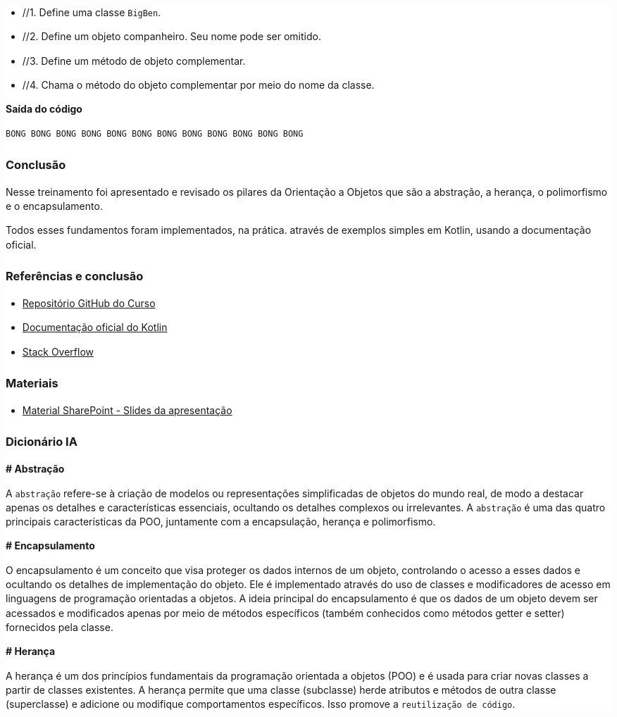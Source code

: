- //1. Define uma classe `BigBen`.

- //2. Define um objeto companheiro. Seu nome pode ser omitido.

- //3. Define um método de objeto complementar.

- //4. Chama o método do objeto complementar por meio do nome da classe.

**Saída do código**
```
BONG BONG BONG BONG BONG BONG BONG BONG BONG BONG BONG BONG
```
### Conclusão

Nesse treinamento foi apresentado e revisado os pilares da Orientação a Objetos que são a abstração, a herança, o polimorfismo e o encapsulamento. 

Todos esses fundamentos foram implementados, na prática. através de exemplos simples em Kotlin, usando a documentação oficial. 

### Referências e conclusão

- [Repositório GitHub do Curso](https://github.com/digitalinnovationone/aprenda-kotlin-com-exemplos)

- [Documentação oficial do Kotlin](https://kotlinlang.org/)

- [Stack Overflow](https://stackoverflow.com/)

### Materiais

- [Material SharePoint - Slides da apresentação](https://academiapme-my.sharepoint.com/:p:/g/personal/kawan_dio_me/EXh-CzCjo6lIpzv-jqUw3ecBUipcon6MmNJaIhgIBRK1NQ?e=Ivtth3)

### Dicionário IA

**# Abstração**

A `abstração` refere-se à criação de modelos ou representações simplificadas de objetos do mundo real, de modo a destacar apenas os detalhes e características essenciais, ocultando os detalhes complexos ou irrelevantes. A `abstração` é uma das quatro principais características da POO, juntamente com a encapsulação, herança e polimorfismo.

**# Encapsulamento**

O encapsulamento é um conceito que visa proteger os dados internos de um objeto, controlando o acesso a esses dados e ocultando os detalhes de implementação do objeto. Ele é implementado através do uso de classes e modificadores de acesso em linguagens de programação orientadas a objetos. A ideia principal do encapsulamento é que os dados de um objeto devem ser acessados e modificados apenas por meio de métodos específicos (também conhecidos como métodos getter e setter) fornecidos pela classe.

**# Herança**

A herança é um dos princípios fundamentais da programação orientada a objetos (POO) e é usada para criar novas classes a partir de classes existentes. A herança permite que uma classe (subclasse) herde atributos e métodos de outra classe (superclasse) e adicione ou modifique comportamentos específicos. Isso promove a `reutilização de código`.
